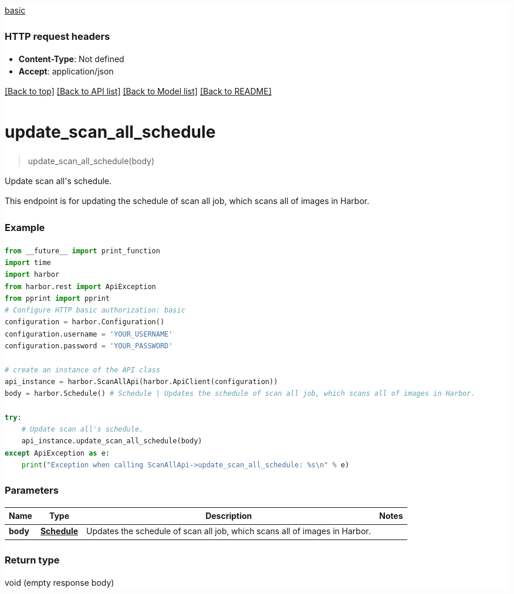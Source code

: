 [basic](../README.md#basic)

### HTTP request headers

 - **Content-Type**: Not defined
 - **Accept**: application/json

[[Back to top]](#) [[Back to API list]](../README.md#documentation-for-api-endpoints) [[Back to Model list]](../README.md#documentation-for-models) [[Back to README]](../README.md)

# **update_scan_all_schedule**
> update_scan_all_schedule(body)

Update scan all's schedule.

This endpoint is for updating the schedule of scan all job, which scans all of images in Harbor.

### Example
```python
from __future__ import print_function
import time
import harbor
from harbor.rest import ApiException
from pprint import pprint
# Configure HTTP basic authorization: basic
configuration = harbor.Configuration()
configuration.username = 'YOUR_USERNAME'
configuration.password = 'YOUR_PASSWORD'

# create an instance of the API class
api_instance = harbor.ScanAllApi(harbor.ApiClient(configuration))
body = harbor.Schedule() # Schedule | Updates the schedule of scan all job, which scans all of images in Harbor.

try:
    # Update scan all's schedule.
    api_instance.update_scan_all_schedule(body)
except ApiException as e:
    print("Exception when calling ScanAllApi->update_scan_all_schedule: %s\n" % e)
```

### Parameters

Name | Type | Description  | Notes
------------- | ------------- | ------------- | -------------
 **body** | [**Schedule**](Schedule.md)| Updates the schedule of scan all job, which scans all of images in Harbor. | 

### Return type

void (empty response body)
